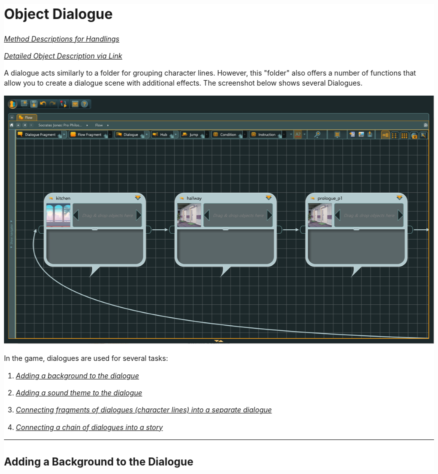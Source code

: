 # **Object Dialogue**

[*Method Descriptions for Handlings*](https://github.com/dapp-craft/dcl-novel-engine/blob/engine-only/docs/engine-objects/interfaces/i-sequence.md)

[*Detailed Object Description via Link*](https://www.articy.com/help/adx/Flow_Dialog.html)

A dialogue acts similarly to a folder for grouping character lines. However, this "folder" also offers a number of functions that allow you to create a dialogue scene with additional effects. The screenshot below shows several Dialogues.

![](./media/image9.png)

In the game, dialogues are used for several tasks:

1.  [*Adding a background to the dialogue*](#adding-a-background-to-the-dialogue)

2.  [*Adding a sound theme to the dialogue*](#adding-a-sound-theme-to-the-dialogue)

3.  [*Connecting fragments of dialogues (character lines) into a separate dialogue*](#grouping-dialogue-fragment-within-the-dialogue-object)

4.  [*Connecting a chain of dialogues into a story*](#building-the-story-flow-from-a-chain-of-dialogues)

***

## **Adding a Background to the Dialogue**
